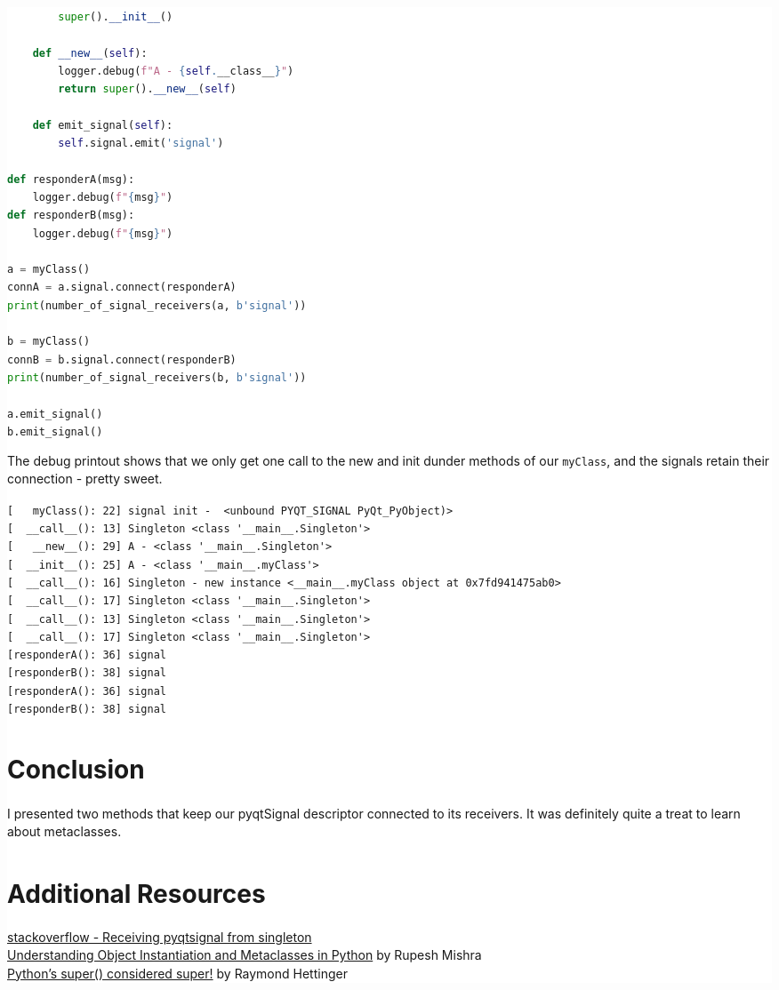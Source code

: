 ```python
        super().__init__()

    def __new__(self):
        logger.debug(f"A - {self.__class__}")
        return super().__new__(self)

    def emit_signal(self):
        self.signal.emit('signal')

def responderA(msg):
    logger.debug(f"{msg}")
def responderB(msg):
    logger.debug(f"{msg}")

a = myClass()
connA = a.signal.connect(responderA)
print(number_of_signal_receivers(a, b'signal'))

b = myClass()
connB = b.signal.connect(responderB)
print(number_of_signal_receivers(b, b'signal'))

a.emit_signal()
b.emit_signal()
```
The debug printout shows that we only get one call to the new and init dunder methods of our `myClass`, and the signals retain their connection - pretty sweet.
```
[   myClass(): 22] signal init -  <unbound PYQT_SIGNAL PyQt_PyObject)>
[  __call__(): 13] Singleton <class '__main__.Singleton'>
[   __new__(): 29] A - <class '__main__.Singleton'>
[  __init__(): 25] A - <class '__main__.myClass'>
[  __call__(): 16] Singleton - new instance <__main__.myClass object at 0x7fd941475ab0>
[  __call__(): 17] Singleton <class '__main__.Singleton'>
[  __call__(): 13] Singleton <class '__main__.Singleton'>
[  __call__(): 17] Singleton <class '__main__.Singleton'>
[responderA(): 36] signal
[responderB(): 38] signal
[responderA(): 36] signal
[responderB(): 38] signal
```
# Conclusion
I presented two methods that keep our pyqtSignal descriptor connected to its receivers. It was definitely quite a treat to learn about metaclasses. 

# Additional Resources
[stackoverflow - Receiving pyqtsignal from singleton](https://stackoverflow.com/questions/59459770/receiving-pyqtsignal-from-singleton) <br />
[Understanding Object Instantiation and Metaclasses in Python](https://www.honeybadger.io/blog/python-instantiation-metaclass/) by Rupesh Mishra <br />
[Python’s super() considered super!](https://rhettinger.wordpress.com/2011/05/26/super-considered-super/) by Raymond Hettinger

